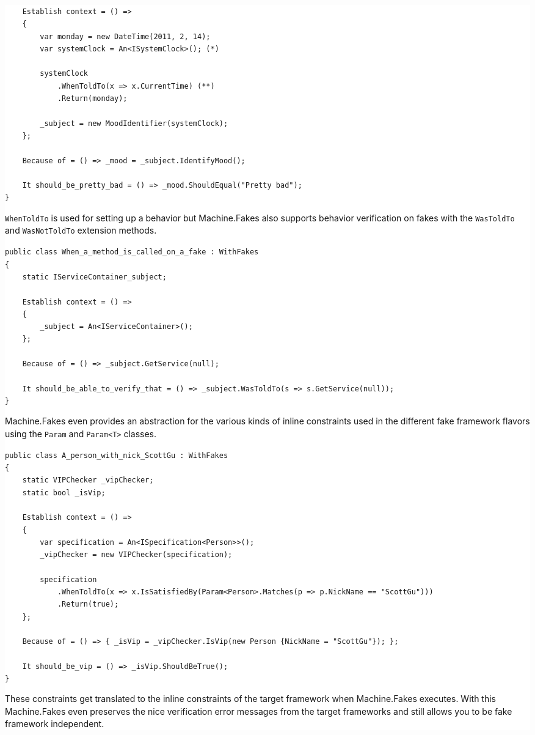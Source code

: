         Establish context = () =>
        {
            var monday = new DateTime(2011, 2, 14);
            var systemClock = An<ISystemClock>(); (*)

            systemClock
                .WhenToldTo(x => x.CurrentTime) (**)
                .Return(monday);

            _subject = new MoodIdentifier(systemClock);
        };

        Because of = () => _mood = _subject.IdentifyMood();

        It should_be_pretty_bad = () => _mood.ShouldEqual("Pretty bad");
    }

`WhenToldTo` is used for setting up a behavior but Machine.Fakes also supports behavior verification on fakes with the `WasToldTo` and `WasNotToldTo` extension methods.

    public class When_a_method_is_called_on_a_fake : WithFakes
    {
        static IServiceContainer_subject;

        Establish context = () =>
        {
            _subject = An<IServiceContainer>();
        };

        Because of = () => _subject.GetService(null);

        It should_be_able_to_verify_that = () => _subject.WasToldTo(s => s.GetService(null));
    }

Machine.Fakes even provides an abstraction for the various kinds of inline constraints used in the different fake framework flavors using the `Param` and `Param<T>` classes.

    public class A_person_with_nick_ScottGu : WithFakes
    {
        static VIPChecker _vipChecker;
        static bool _isVip;

        Establish context = () =>
        {
            var specification = An<ISpecification<Person>>();
            _vipChecker = new VIPChecker(specification);

            specification
                .WhenToldTo(x => x.IsSatisfiedBy(Param<Person>.Matches(p => p.NickName == "ScottGu")))
                .Return(true);
        };

        Because of = () => { _isVip = _vipChecker.IsVip(new Person {NickName = "ScottGu"}); };

        It should_be_vip = () => _isVip.ShouldBeTrue();
    }

These constraints get translated to the inline constraints of the target framework when Machine.Fakes executes. With this Machine.Fakes even preserves the nice verification error messages from the target frameworks and still allows you to be fake framework independent.
